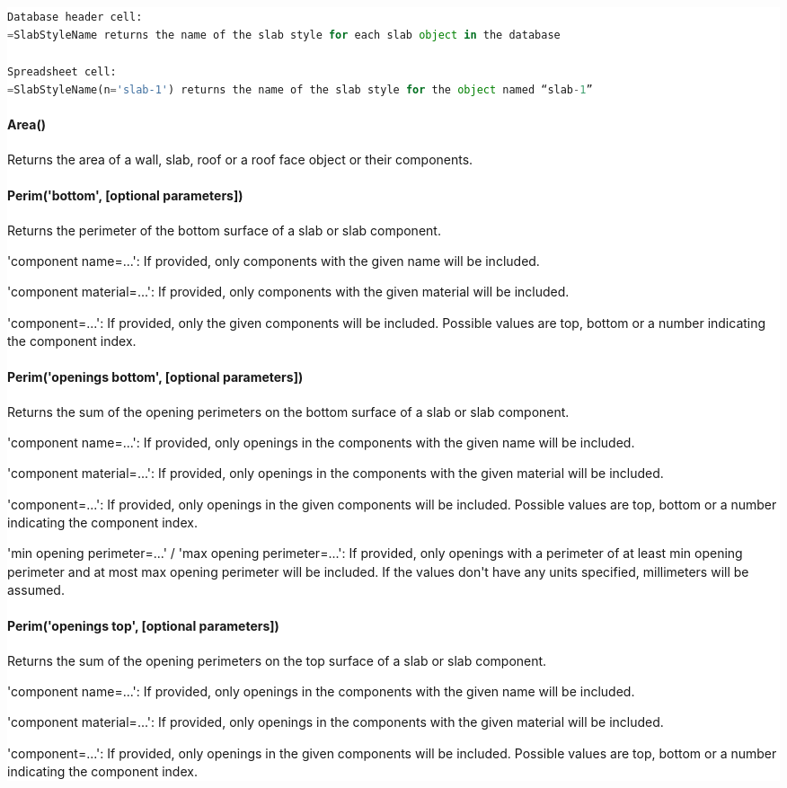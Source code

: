 
```python
Database header cell:
=SlabStyleName returns the name of the slab style for each slab object in the database

Spreadsheet cell:
=SlabStyleName(n='slab-1') returns the name of the slab style for the object named “slab-1”

```

#### __Area()__ ####

Returns the area of a wall, slab, roof or a roof face object or their components.



#### __Perim('bottom', [optional parameters])__ ####

Returns the perimeter of the bottom surface of a slab or slab component.

'component name=...': If provided, only components with the given name will be included.

'component material=...': If provided, only components with the given material will be included.

'component=...': If provided, only the given components will be included. Possible values are top, bottom or a number indicating the component index.



#### __Perim('openings bottom', [optional parameters])__ ####

Returns the sum of the opening perimeters on the bottom surface of a slab or slab component.

'component name=...': If provided, only openings in the components with the given name will be included.

'component material=...': If provided, only openings in the components with the given material will be included.

'component=...': If provided, only openings in the given components will be included. Possible values are top, bottom or a number indicating the component index.

'min opening perimeter=...' / 'max opening perimeter=...': If provided, only openings with a perimeter of at least min opening perimeter and at most max opening perimeter will be included. If the values don't have any units specified, millimeters will be assumed.



#### __Perim('openings top', [optional parameters])__ ####

Returns the sum of the opening perimeters on the top surface of a slab or slab component.

'component name=...': If provided, only openings in the components with the given name will be included.

'component material=...': If provided, only openings in the components with the given material will be included.

'component=...': If provided, only openings in the given components will be included. Possible values are top, bottom or a number indicating the component index.
